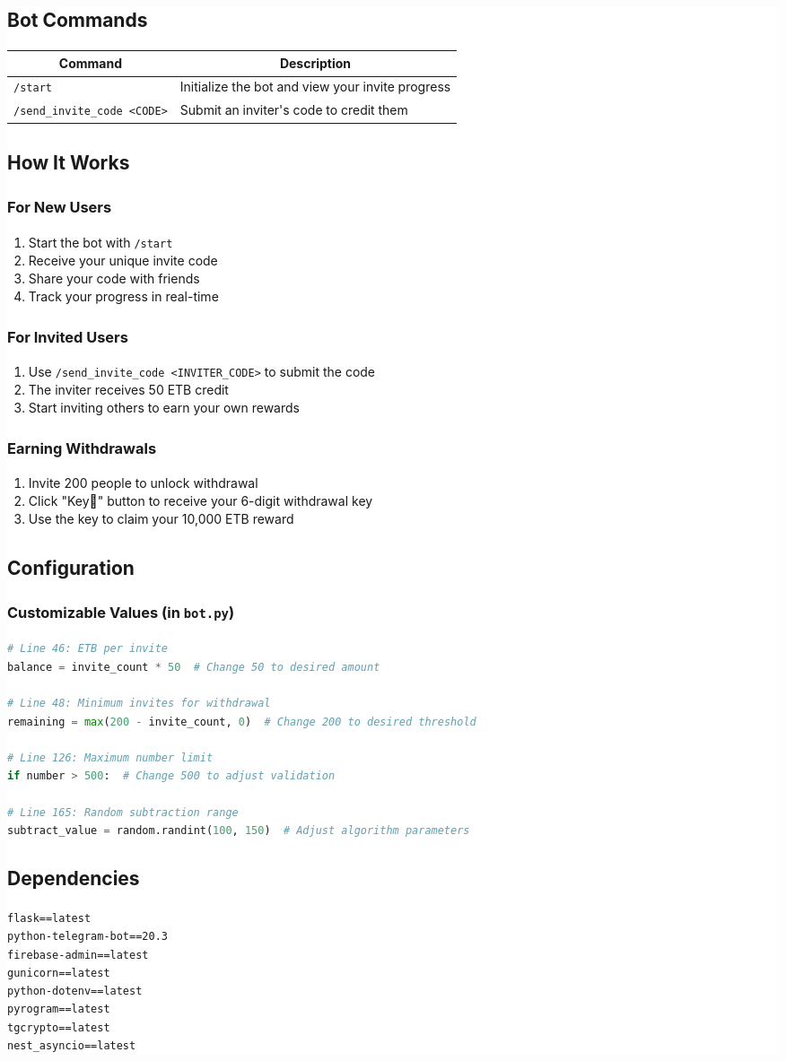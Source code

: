 ## Bot Commands

| Command | Description |
|---------|-------------|
| `/start` | Initialize the bot and view your invite progress |
| `/send_invite_code <CODE>` | Submit an inviter's code to credit them |

## How It Works

### For New Users
1. Start the bot with `/start`
2. Receive your unique invite code
3. Share your code with friends
4. Track your progress in real-time

### For Invited Users
1. Use `/send_invite_code <INVITER_CODE>` to submit the code
2. The inviter receives 50 ETB credit
3. Start inviting others to earn your own rewards

### Earning Withdrawals
1. Invite 200 people to unlock withdrawal
2. Click "Key🔑" button to receive your 6-digit withdrawal key
3. Use the key to claim your 10,000 ETB reward

## Configuration

### Customizable Values (in `bot.py`)
```python
# Line 46: ETB per invite
balance = invite_count * 50  # Change 50 to desired amount

# Line 48: Minimum invites for withdrawal
remaining = max(200 - invite_count, 0)  # Change 200 to desired threshold

# Line 126: Maximum number limit
if number > 500:  # Change 500 to adjust validation

# Line 165: Random subtraction range
subtract_value = random.randint(100, 150)  # Adjust algorithm parameters
```

## Dependencies

```
flask==latest
python-telegram-bot==20.3
firebase-admin==latest
gunicorn==latest
python-dotenv==latest
pyrogram==latest
tgcrypto==latest
nest_asyncio==latest
```
